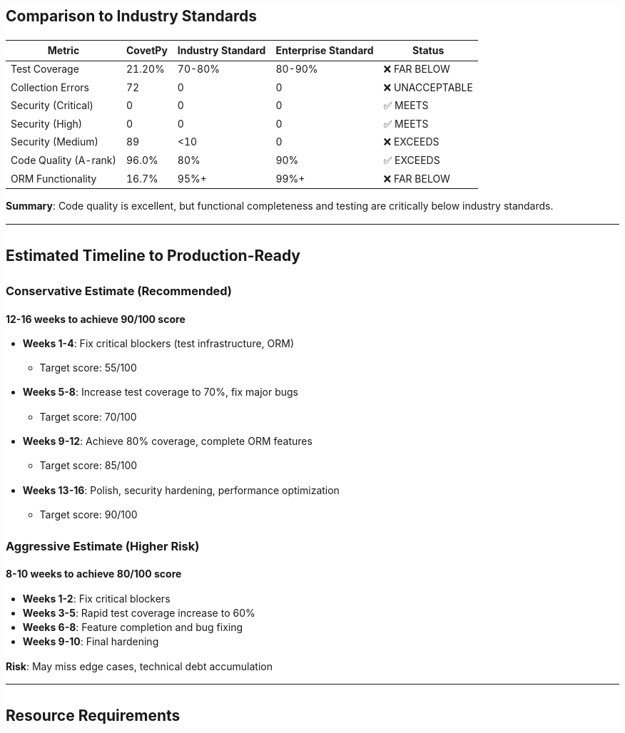 ## Comparison to Industry Standards

| Metric | CovetPy | Industry Standard | Enterprise Standard | Status |
|--------|---------|-------------------|---------------------|--------|
| Test Coverage | 21.20% | 70-80% | 80-90% | ❌ FAR BELOW |
| Collection Errors | 72 | 0 | 0 | ❌ UNACCEPTABLE |
| Security (Critical) | 0 | 0 | 0 | ✅ MEETS |
| Security (High) | 0 | 0 | 0 | ✅ MEETS |
| Security (Medium) | 89 | <10 | 0 | ❌ EXCEEDS |
| Code Quality (A-rank) | 96.0% | 80% | 90% | ✅ EXCEEDS |
| ORM Functionality | 16.7% | 95%+ | 99%+ | ❌ FAR BELOW |

**Summary**: Code quality is excellent, but functional completeness and testing are critically below industry standards.

---

## Estimated Timeline to Production-Ready

### Conservative Estimate (Recommended)

**12-16 weeks to achieve 90/100 score**

- **Weeks 1-4**: Fix critical blockers (test infrastructure, ORM)
  - Target score: 55/100

- **Weeks 5-8**: Increase test coverage to 70%, fix major bugs
  - Target score: 70/100

- **Weeks 9-12**: Achieve 80% coverage, complete ORM features
  - Target score: 85/100

- **Weeks 13-16**: Polish, security hardening, performance optimization
  - Target score: 90/100

### Aggressive Estimate (Higher Risk)

**8-10 weeks to achieve 80/100 score**

- **Weeks 1-2**: Fix critical blockers
- **Weeks 3-5**: Rapid test coverage increase to 60%
- **Weeks 6-8**: Feature completion and bug fixing
- **Weeks 9-10**: Final hardening

**Risk**: May miss edge cases, technical debt accumulation

---

## Resource Requirements
